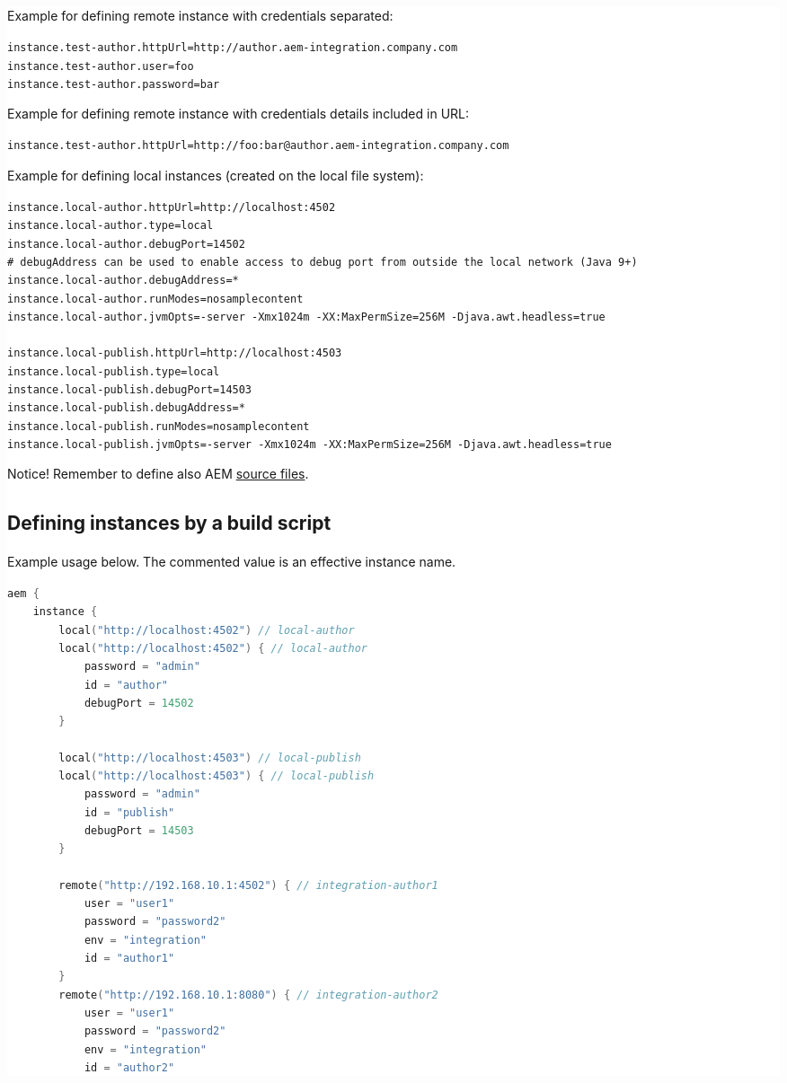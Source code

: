 Example for defining remote instance with credentials separated:

```
instance.test-author.httpUrl=http://author.aem-integration.company.com
instance.test-author.user=foo
instance.test-author.password=bar
```

Example for defining remote instance with credentials details included in URL:

```
instance.test-author.httpUrl=http://foo:bar@author.aem-integration.company.com
```

Example for defining local instances (created on the local file system):

```
instance.local-author.httpUrl=http://localhost:4502
instance.local-author.type=local
instance.local-author.debugPort=14502
# debugAddress can be used to enable access to debug port from outside the local network (Java 9+)
instance.local-author.debugAddress=*
instance.local-author.runModes=nosamplecontent
instance.local-author.jvmOpts=-server -Xmx1024m -XX:MaxPermSize=256M -Djava.awt.headless=true

instance.local-publish.httpUrl=http://localhost:4503
instance.local-publish.type=local
instance.local-publish.debugPort=14503
instance.local-publish.debugAddress=*
instance.local-publish.runModes=nosamplecontent
instance.local-publish.jvmOpts=-server -Xmx1024m -XX:MaxPermSize=256M -Djava.awt.headless=true
```

Notice! Remember to define also AEM [source files](local-instance-plugin.md#configuration-of-aem-instance-source-jar-file-or-backup-file).

## Defining instances by a build script

Example usage below. The commented value is an effective instance name.

```kotlin
aem {
    instance {
        local("http://localhost:4502") // local-author
        local("http://localhost:4502") { // local-author
            password = "admin"
            id = "author"
            debugPort = 14502 
        }

        local("http://localhost:4503") // local-publish
        local("http://localhost:4503") { // local-publish
            password = "admin"
            id = "publish"
            debugPort = 14503
        } 

        remote("http://192.168.10.1:4502") { // integration-author1
            user = "user1" 
            password = "password2"
            env = "integration"
            id = "author1"
        } 
        remote("http://192.168.10.1:8080") { // integration-author2
            user = "user1" 
            password = "password2"
            env = "integration"
            id = "author2"
```